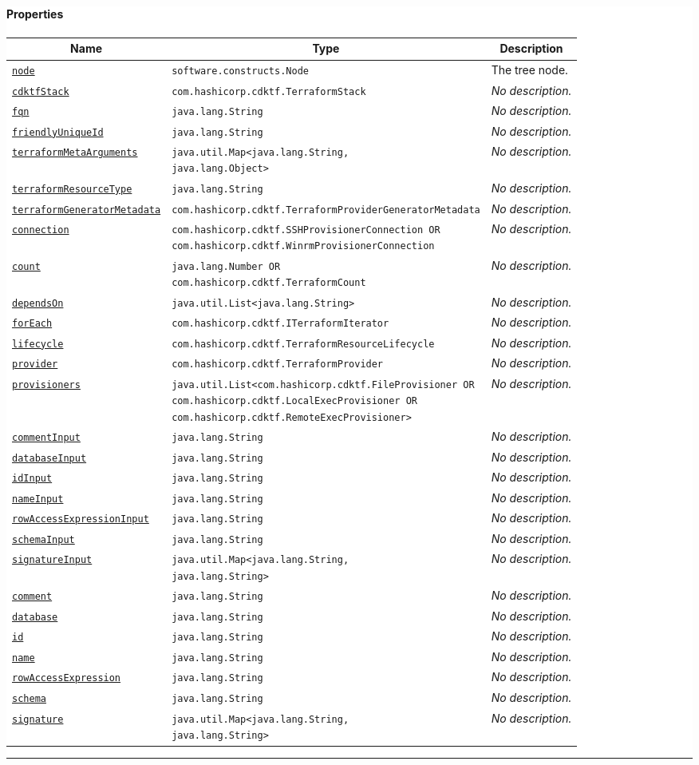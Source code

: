 #### Properties <a name="Properties" id="Properties"></a>

| **Name** | **Type** | **Description** |
| --- | --- | --- |
| <code><a href="#@cdktf/provider-snowflake.rowAccessPolicy.RowAccessPolicy.property.node">node</a></code> | <code>software.constructs.Node</code> | The tree node. |
| <code><a href="#@cdktf/provider-snowflake.rowAccessPolicy.RowAccessPolicy.property.cdktfStack">cdktfStack</a></code> | <code>com.hashicorp.cdktf.TerraformStack</code> | *No description.* |
| <code><a href="#@cdktf/provider-snowflake.rowAccessPolicy.RowAccessPolicy.property.fqn">fqn</a></code> | <code>java.lang.String</code> | *No description.* |
| <code><a href="#@cdktf/provider-snowflake.rowAccessPolicy.RowAccessPolicy.property.friendlyUniqueId">friendlyUniqueId</a></code> | <code>java.lang.String</code> | *No description.* |
| <code><a href="#@cdktf/provider-snowflake.rowAccessPolicy.RowAccessPolicy.property.terraformMetaArguments">terraformMetaArguments</a></code> | <code>java.util.Map<java.lang.String, java.lang.Object></code> | *No description.* |
| <code><a href="#@cdktf/provider-snowflake.rowAccessPolicy.RowAccessPolicy.property.terraformResourceType">terraformResourceType</a></code> | <code>java.lang.String</code> | *No description.* |
| <code><a href="#@cdktf/provider-snowflake.rowAccessPolicy.RowAccessPolicy.property.terraformGeneratorMetadata">terraformGeneratorMetadata</a></code> | <code>com.hashicorp.cdktf.TerraformProviderGeneratorMetadata</code> | *No description.* |
| <code><a href="#@cdktf/provider-snowflake.rowAccessPolicy.RowAccessPolicy.property.connection">connection</a></code> | <code>com.hashicorp.cdktf.SSHProvisionerConnection OR com.hashicorp.cdktf.WinrmProvisionerConnection</code> | *No description.* |
| <code><a href="#@cdktf/provider-snowflake.rowAccessPolicy.RowAccessPolicy.property.count">count</a></code> | <code>java.lang.Number OR com.hashicorp.cdktf.TerraformCount</code> | *No description.* |
| <code><a href="#@cdktf/provider-snowflake.rowAccessPolicy.RowAccessPolicy.property.dependsOn">dependsOn</a></code> | <code>java.util.List<java.lang.String></code> | *No description.* |
| <code><a href="#@cdktf/provider-snowflake.rowAccessPolicy.RowAccessPolicy.property.forEach">forEach</a></code> | <code>com.hashicorp.cdktf.ITerraformIterator</code> | *No description.* |
| <code><a href="#@cdktf/provider-snowflake.rowAccessPolicy.RowAccessPolicy.property.lifecycle">lifecycle</a></code> | <code>com.hashicorp.cdktf.TerraformResourceLifecycle</code> | *No description.* |
| <code><a href="#@cdktf/provider-snowflake.rowAccessPolicy.RowAccessPolicy.property.provider">provider</a></code> | <code>com.hashicorp.cdktf.TerraformProvider</code> | *No description.* |
| <code><a href="#@cdktf/provider-snowflake.rowAccessPolicy.RowAccessPolicy.property.provisioners">provisioners</a></code> | <code>java.util.List<com.hashicorp.cdktf.FileProvisioner OR com.hashicorp.cdktf.LocalExecProvisioner OR com.hashicorp.cdktf.RemoteExecProvisioner></code> | *No description.* |
| <code><a href="#@cdktf/provider-snowflake.rowAccessPolicy.RowAccessPolicy.property.commentInput">commentInput</a></code> | <code>java.lang.String</code> | *No description.* |
| <code><a href="#@cdktf/provider-snowflake.rowAccessPolicy.RowAccessPolicy.property.databaseInput">databaseInput</a></code> | <code>java.lang.String</code> | *No description.* |
| <code><a href="#@cdktf/provider-snowflake.rowAccessPolicy.RowAccessPolicy.property.idInput">idInput</a></code> | <code>java.lang.String</code> | *No description.* |
| <code><a href="#@cdktf/provider-snowflake.rowAccessPolicy.RowAccessPolicy.property.nameInput">nameInput</a></code> | <code>java.lang.String</code> | *No description.* |
| <code><a href="#@cdktf/provider-snowflake.rowAccessPolicy.RowAccessPolicy.property.rowAccessExpressionInput">rowAccessExpressionInput</a></code> | <code>java.lang.String</code> | *No description.* |
| <code><a href="#@cdktf/provider-snowflake.rowAccessPolicy.RowAccessPolicy.property.schemaInput">schemaInput</a></code> | <code>java.lang.String</code> | *No description.* |
| <code><a href="#@cdktf/provider-snowflake.rowAccessPolicy.RowAccessPolicy.property.signatureInput">signatureInput</a></code> | <code>java.util.Map<java.lang.String, java.lang.String></code> | *No description.* |
| <code><a href="#@cdktf/provider-snowflake.rowAccessPolicy.RowAccessPolicy.property.comment">comment</a></code> | <code>java.lang.String</code> | *No description.* |
| <code><a href="#@cdktf/provider-snowflake.rowAccessPolicy.RowAccessPolicy.property.database">database</a></code> | <code>java.lang.String</code> | *No description.* |
| <code><a href="#@cdktf/provider-snowflake.rowAccessPolicy.RowAccessPolicy.property.id">id</a></code> | <code>java.lang.String</code> | *No description.* |
| <code><a href="#@cdktf/provider-snowflake.rowAccessPolicy.RowAccessPolicy.property.name">name</a></code> | <code>java.lang.String</code> | *No description.* |
| <code><a href="#@cdktf/provider-snowflake.rowAccessPolicy.RowAccessPolicy.property.rowAccessExpression">rowAccessExpression</a></code> | <code>java.lang.String</code> | *No description.* |
| <code><a href="#@cdktf/provider-snowflake.rowAccessPolicy.RowAccessPolicy.property.schema">schema</a></code> | <code>java.lang.String</code> | *No description.* |
| <code><a href="#@cdktf/provider-snowflake.rowAccessPolicy.RowAccessPolicy.property.signature">signature</a></code> | <code>java.util.Map<java.lang.String, java.lang.String></code> | *No description.* |

---